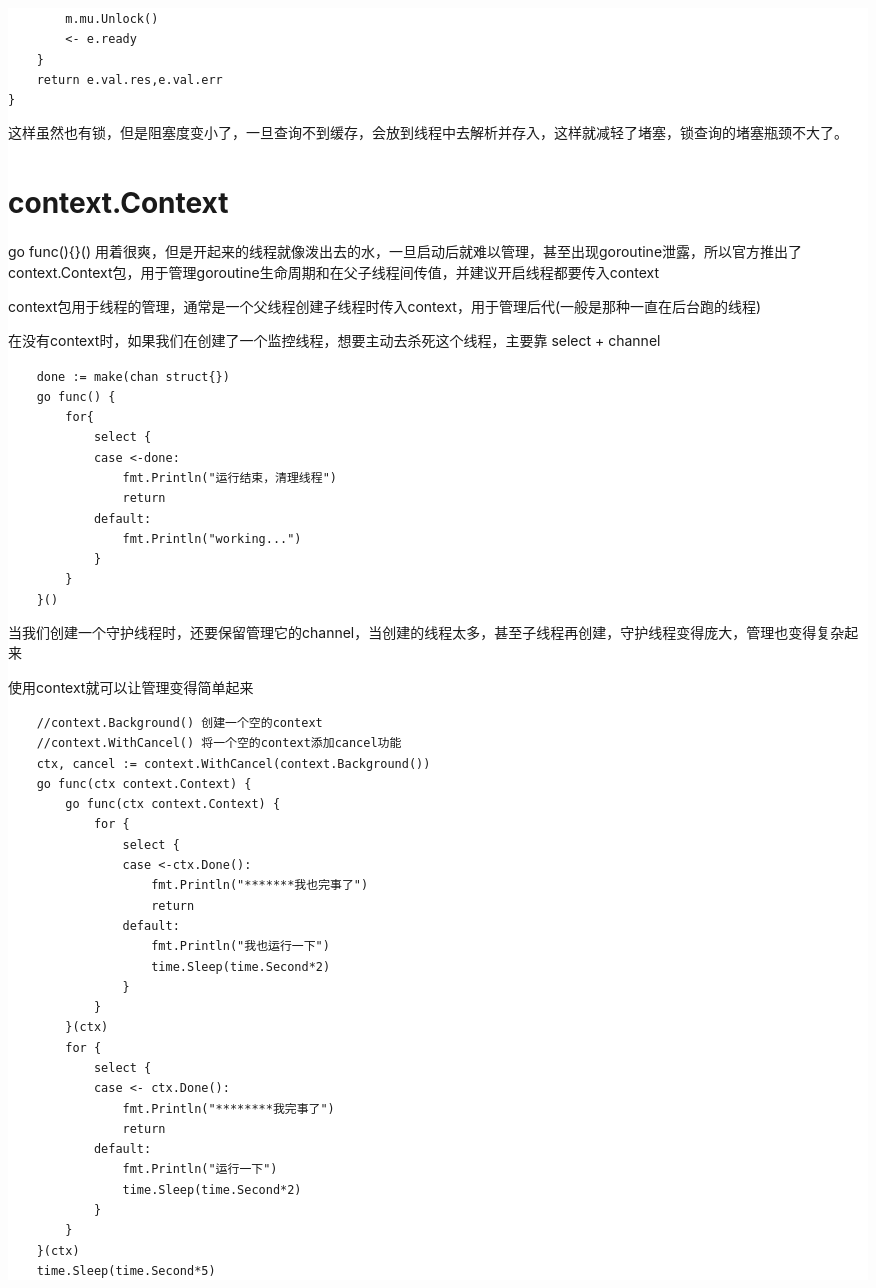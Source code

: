 ```
		m.mu.Unlock()
		<- e.ready
	}
	return e.val.res,e.val.err
}
```

这样虽然也有锁，但是阻塞度变小了，一旦查询不到缓存，会放到线程中去解析并存入，这样就减轻了堵塞，锁查询的堵塞瓶颈不大了。


# context.Context
go func(){}() 用着很爽，但是开起来的线程就像泼出去的水，一旦启动后就难以管理，甚至出现goroutine泄露，所以官方推出了context.Context包，用于管理goroutine生命周期和在父子线程间传值，并建议开启线程都要传入context

context包用于线程的管理，通常是一个父线程创建子线程时传入context，用于管理后代(一般是那种一直在后台跑的线程)

在没有context时，如果我们在创建了一个监控线程，想要主动去杀死这个线程，主要靠 select + channel

```
    done := make(chan struct{})
	go func() {
		for{
			select {
			case <-done:
				fmt.Println("运行结束，清理线程")
				return
			default:
				fmt.Println("working...")
			}
		}
	}()
```

当我们创建一个守护线程时，还要保留管理它的channel，当创建的线程太多，甚至子线程再创建，守护线程变得庞大，管理也变得复杂起来

使用context就可以让管理变得简单起来

```
    //context.Background() 创建一个空的context
    //context.WithCancel() 将一个空的context添加cancel功能
    ctx, cancel := context.WithCancel(context.Background())
	go func(ctx context.Context) {
		go func(ctx context.Context) {
			for {
				select {
				case <-ctx.Done():
					fmt.Println("*******我也完事了")
					return
				default:
					fmt.Println("我也运行一下")
					time.Sleep(time.Second*2)
				}
			}
		}(ctx)
		for {
			select {
			case <- ctx.Done():
				fmt.Println("********我完事了")
				return
			default:
				fmt.Println("运行一下")
				time.Sleep(time.Second*2)
			}
		}
	}(ctx)
	time.Sleep(time.Second*5)
```